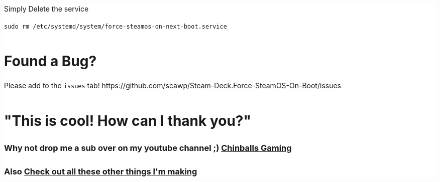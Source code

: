 Simply Delete the service

`sudo rm /etc/systemd/system/force-steamos-on-next-boot.service`


# Found a Bug?

Please add to the `issues` tab! https://github.com/scawp/Steam-Deck.Force-SteamOS-On-Boot/issues

# "This is cool! How can I thank you?"
### Why not drop me a sub over on my youtube channel ;) [Chinballs Gaming](https://www.youtube.com/chinballsTV?sub_confirmation=1)

### Also [Check out all these other things I'm making](https://github.com/scawp/Steam-Deck.Tools-List)
